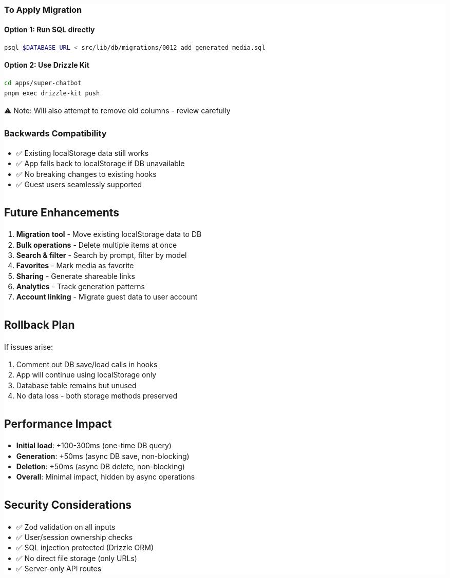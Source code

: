 ### To Apply Migration

**Option 1: Run SQL directly**
```bash
psql $DATABASE_URL < src/lib/db/migrations/0012_add_generated_media.sql
```

**Option 2: Use Drizzle Kit**
```bash
cd apps/super-chatbot
pnpm exec drizzle-kit push
```
⚠️ Note: Will also attempt to remove old columns - review carefully

### Backwards Compatibility

- ✅ Existing localStorage data still works
- ✅ App falls back to localStorage if DB unavailable
- ✅ No breaking changes to existing hooks
- ✅ Guest users seamlessly supported

## Future Enhancements

1. **Migration tool** - Move existing localStorage data to DB
2. **Bulk operations** - Delete multiple items at once
3. **Search & filter** - Search by prompt, filter by model
4. **Favorites** - Mark media as favorite
5. **Sharing** - Generate shareable links
6. **Analytics** - Track generation patterns
7. **Account linking** - Migrate guest data to user account

## Rollback Plan

If issues arise:
1. Comment out DB save/load calls in hooks
2. App will continue using localStorage only
3. Database table remains but unused
4. No data loss - both storage methods preserved

## Performance Impact

- **Initial load**: +100-300ms (one-time DB query)
- **Generation**: +50ms (async DB save, non-blocking)
- **Deletion**: +50ms (async DB delete, non-blocking)
- **Overall**: Minimal impact, hidden by async operations

## Security Considerations

- ✅ Zod validation on all inputs
- ✅ User/session ownership checks
- ✅ SQL injection protected (Drizzle ORM)
- ✅ No direct file storage (only URLs)
- ✅ Server-only API routes
